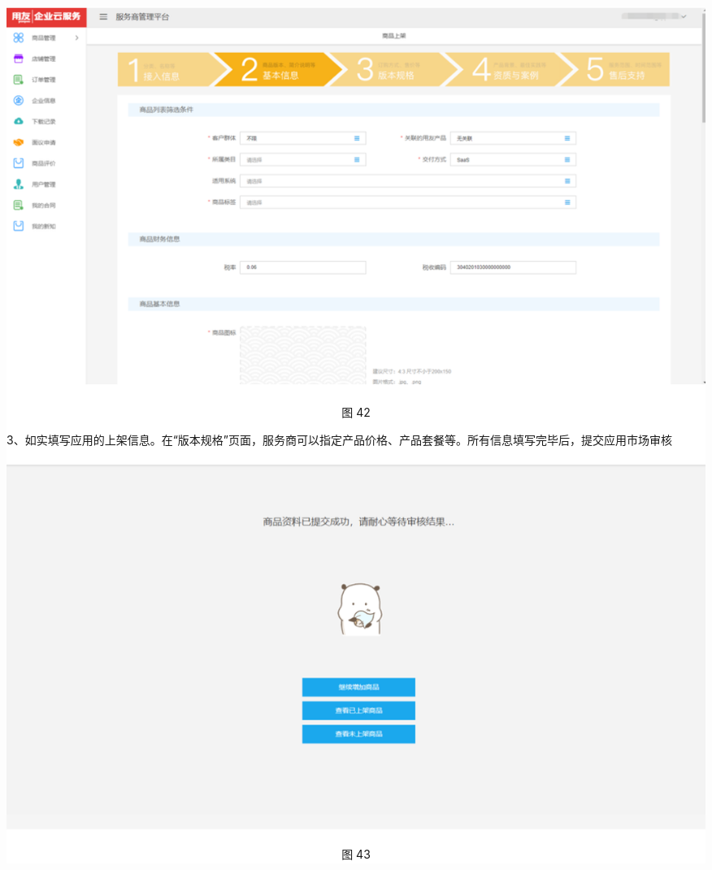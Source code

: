 <img src="/mybook/isv/1-/images/42.png"/>
</div>
<p align="center">图 42</p>

3、如实填写应用的上架信息。在“版本规格”页面，服务商可以指定产品价格、产品套餐等。所有信息填写完毕后，提交应用市场审核

<div align=center>
<img src="/mybook/isv/1-/images/43.png"/>
</div>
<p align="center">图 43</p>
